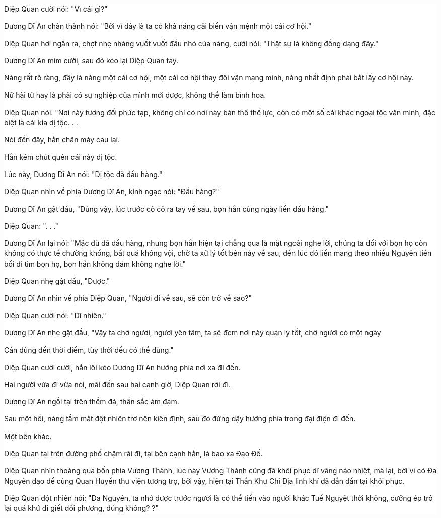 Diệp Quan cười nói: "Vì cái gì?"

Dương Dĩ An chân thành nói: "Bởi vì đây là ta có khả năng cải biến vận mệnh một cái cơ hội."

Diệp Quan hơi ngẩn ra, chợt nhẹ nhàng vuốt vuốt đầu nhỏ của nàng, cười nói: "Thật sự là không đồng dạng đây."

Dương Dĩ An mỉm cười, sau đó kéo lại Diệp Quan tay.

Nàng rất rõ ràng, đây là nàng một cái cơ hội, một cái cơ hội thay đổi vận mạng mình, nàng nhất định phải bắt lấy cơ hội này.

Nữ hài tử hay là phải có sự nghiệp của mình mới được, không thể làm bình hoa.

Diệp Quan nói: "Nơi này tương đối phức tạp, không chỉ có nơi này bản thổ thế lực, còn có một số cái khác ngoại tộc văn minh, đặc biệt là cái kia dị tộc. . .

Nói đến đây, hắn chân mày cau lại.

Hắn kém chút quên cái này dị tộc.

Lúc này, Dương Dĩ An nói: "Dị tộc đã đầu hàng."

Diệp Quan nhìn về phía Dương Dĩ An, kinh ngạc nói: "Đầu hàng?"

Dương Dĩ An gật đầu, "Đúng vậy, lúc trước cô cô ra tay về sau, bọn hắn cùng ngày liền đầu hàng."

Diệp Quan: ". . ."

Dương Dĩ An lại nói: "Mặc dù đã đầu hàng, nhưng bọn hắn hiện tại chẳng qua là mặt ngoài nghe lời, chúng ta đối với bọn họ còn không có thực tế chưởng khống, bất quá không vội, chờ ta xử lý tốt bên này về sau, đến lúc đó liền mang theo nhiều Nguyên tiền bối đi tìm bọn họ, bọn hắn không dám không nghe lời."

Diệp Quan nhẹ gật đầu, "Được."

Dương Dĩ An nhìn về phía Diệp Quan, "Ngươi đi về sau, sẽ còn trở về sao?"

Diệp Quan cười nói: "Dĩ nhiên."

Dương Dĩ An nhẹ gật đầu, "Vậy ta chờ ngươi, ngươi yên tâm, ta sẽ đem nơi này quản lý tốt, chờ ngươi có một ngày

Cần dùng đến thời điểm, tùy thời đều có thể dùng."

Diệp Quan cười cười, hắn lôi kéo Dương Dĩ An hướng phía nơi xa đi đến.

Hai người vừa đi vừa nói, mãi đến sau hai canh giờ, Diệp Quan rời đi.

Dương Dĩ An ngồi tại trên thềm đá, thần sắc ảm đạm.

Sau một hồi, nàng tầm mắt đột nhiên trở nên kiên định, sau đó đứng dậy hướng phía trong đại điện đi đến.

Một bên khác.

Diệp Quan tại trên đường phố chậm rãi đi, tại bên cạnh hắn, là bao xa Đạo Đế.

Diệp Quan nhìn thoáng qua bốn phía Vương Thành, lúc này Vương Thành cũng đã khôi phục dĩ vãng náo nhiệt, mà lại, bởi vì có Đa Nguyên đạo đế cùng Quan Huyền thư viện tương trợ, bởi vậy, hiện tại Thần Khư Chi Địa linh khí đã dần dần tại khôi phục.

Diệp Quan đột nhiên nói: "Đa Nguyên, ta nhớ được trước ngươi là có thể tiến vào người khác Tuế Nguyệt thời không, cưỡng ép trở lại quá khứ đi giết đối phương, đúng không? ?"
